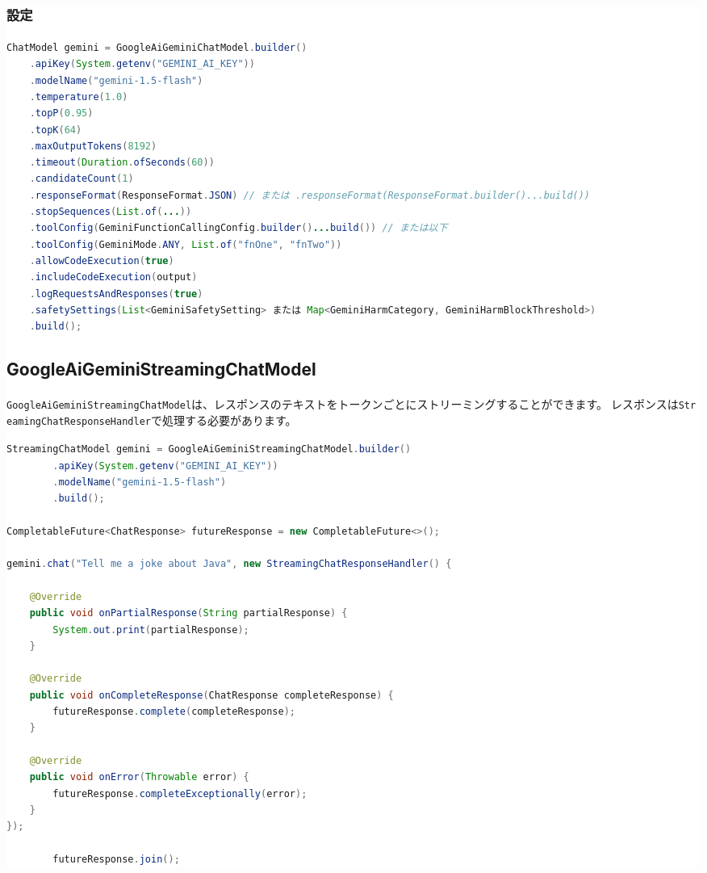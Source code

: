 ### 設定

```java
ChatModel gemini = GoogleAiGeminiChatModel.builder()
    .apiKey(System.getenv("GEMINI_AI_KEY"))
    .modelName("gemini-1.5-flash")
    .temperature(1.0)
    .topP(0.95)
    .topK(64)
    .maxOutputTokens(8192)
    .timeout(Duration.ofSeconds(60))
    .candidateCount(1)
    .responseFormat(ResponseFormat.JSON) // または .responseFormat(ResponseFormat.builder()...build()) 
    .stopSequences(List.of(...))
    .toolConfig(GeminiFunctionCallingConfig.builder()...build()) // または以下
    .toolConfig(GeminiMode.ANY, List.of("fnOne", "fnTwo"))
    .allowCodeExecution(true)
    .includeCodeExecution(output)
    .logRequestsAndResponses(true)
    .safetySettings(List<GeminiSafetySetting> または Map<GeminiHarmCategory, GeminiHarmBlockThreshold>)
    .build();
```

## GoogleAiGeminiStreamingChatModel
`GoogleAiGeminiStreamingChatModel`は、レスポンスのテキストをトークンごとにストリーミングすることができます。
レスポンスは`StreamingChatResponseHandler`で処理する必要があります。
```java
StreamingChatModel gemini = GoogleAiGeminiStreamingChatModel.builder()
        .apiKey(System.getenv("GEMINI_AI_KEY"))
        .modelName("gemini-1.5-flash")
        .build();

CompletableFuture<ChatResponse> futureResponse = new CompletableFuture<>();

gemini.chat("Tell me a joke about Java", new StreamingChatResponseHandler() {

    @Override
    public void onPartialResponse(String partialResponse) {
        System.out.print(partialResponse);
    }

    @Override
    public void onCompleteResponse(ChatResponse completeResponse) {
        futureResponse.complete(completeResponse);
    }

    @Override
    public void onError(Throwable error) {
        futureResponse.completeExceptionally(error);
    }
});

        futureResponse.join();
```
